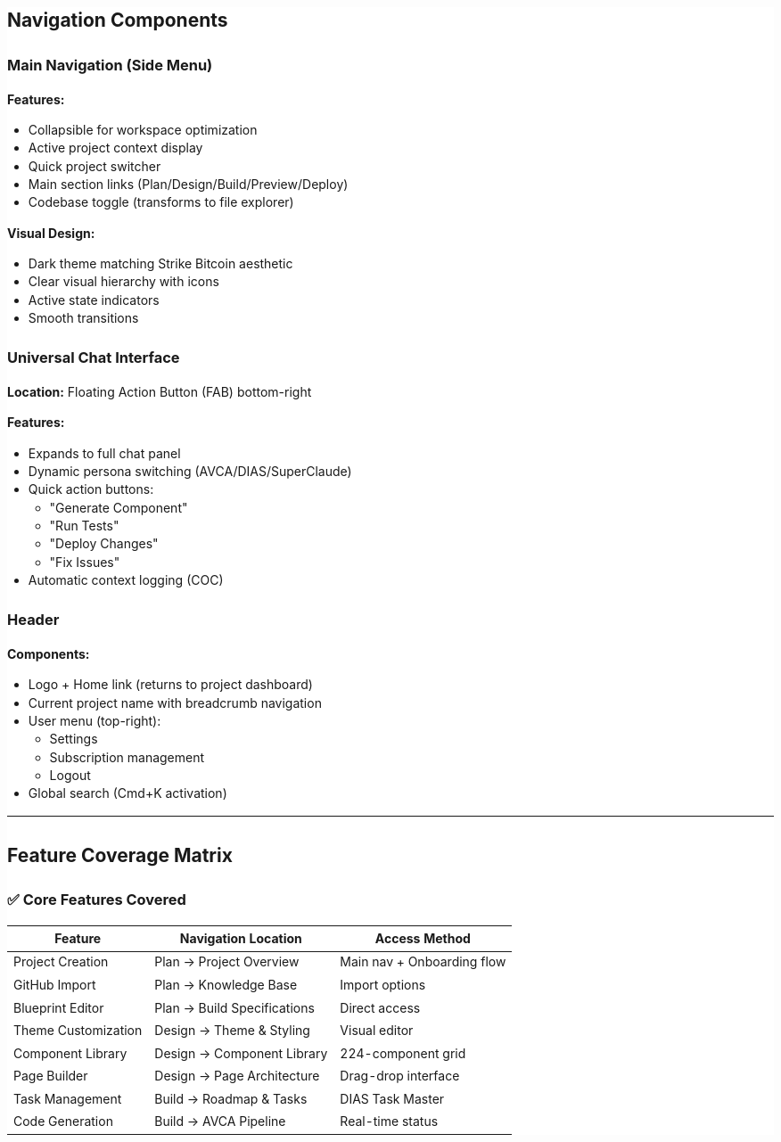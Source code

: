 
## Navigation Components

### Main Navigation (Side Menu)

**Features:**
- Collapsible for workspace optimization
- Active project context display
- Quick project switcher
- Main section links (Plan/Design/Build/Preview/Deploy)
- Codebase toggle (transforms to file explorer)

**Visual Design:**
- Dark theme matching Strike Bitcoin aesthetic
- Clear visual hierarchy with icons
- Active state indicators
- Smooth transitions

### Universal Chat Interface

**Location:** Floating Action Button (FAB) bottom-right

**Features:**
- Expands to full chat panel
- Dynamic persona switching (AVCA/DIAS/SuperClaude)
- Quick action buttons:
  - "Generate Component"
  - "Run Tests"  
  - "Deploy Changes"
  - "Fix Issues"
- Automatic context logging (COC)

### Header

**Components:**
- Logo + Home link (returns to project dashboard)
- Current project name with breadcrumb navigation
- User menu (top-right):
  - Settings
  - Subscription management
  - Logout
- Global search (Cmd+K activation)

---

## Feature Coverage Matrix

### ✅ **Core Features Covered**

| Feature | Navigation Location | Access Method |
|---------|-------------------|--------------|
| Project Creation | Plan → Project Overview | Main nav + Onboarding flow |
| GitHub Import | Plan → Knowledge Base | Import options |
| Blueprint Editor | Plan → Build Specifications | Direct access |
| Theme Customization | Design → Theme & Styling | Visual editor |
| Component Library | Design → Component Library | 224-component grid |
| Page Builder | Design → Page Architecture | Drag-drop interface |
| Task Management | Build → Roadmap & Tasks | DIAS Task Master |
| Code Generation | Build → AVCA Pipeline | Real-time status |